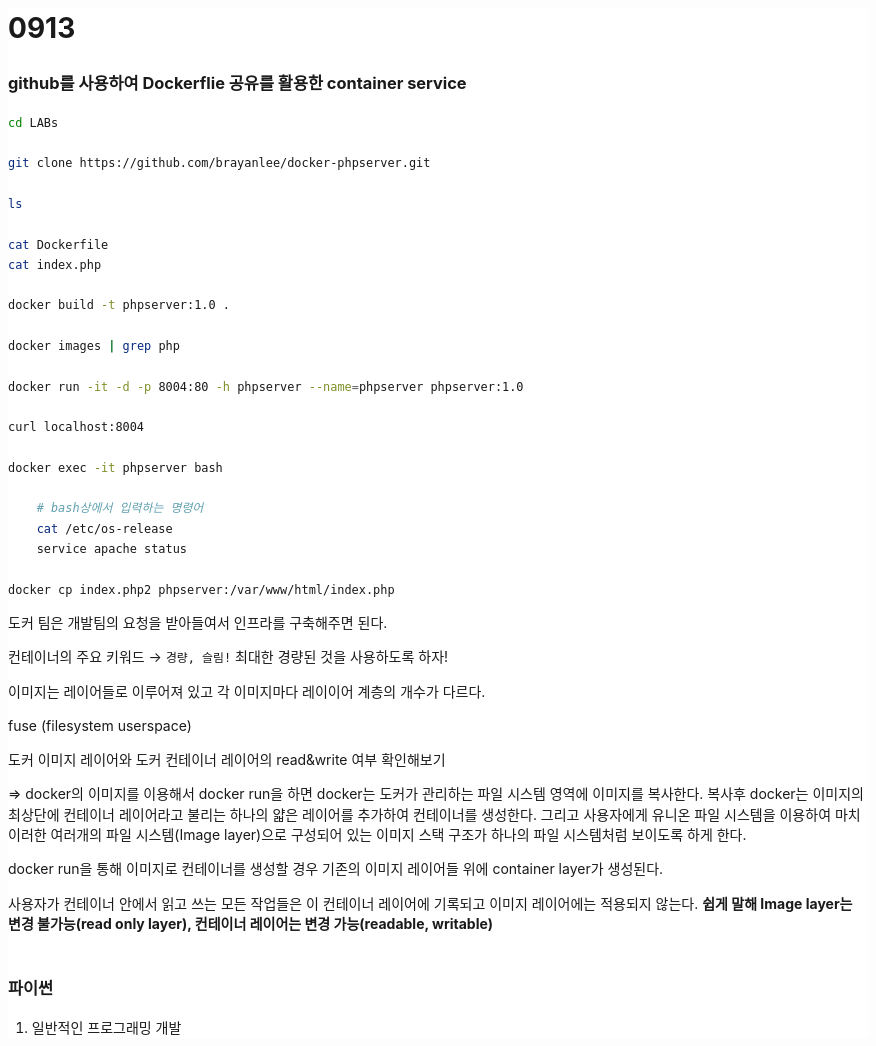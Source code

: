 # 0913
### github를 사용하여 Dockerflie 공유를 활용한 container service

```bash
cd LABs

git clone https://github.com/brayanlee/docker-phpserver.git

ls

cat Dockerfile
cat index.php

docker build -t phpserver:1.0 .

docker images | grep php

docker run -it -d -p 8004:80 -h phpserver --name=phpserver phpserver:1.0

curl localhost:8004

docker exec -it phpserver bash

	# bash상에서 입력하는 명령어
	cat /etc/os-release
	service apache status

docker cp index.php2 phpserver:/var/www/html/index.php
```

도커 팀은 개발팀의 요청을 받아들여서 인프라를 구축해주면 된다.

컨테이너의 주요 키워드 → `경량, 슬림!` 최대한 경량된 것을 사용하도록 하자!

이미지는 레이어들로 이루어져 있고 각 이미지마다 레이이어 계층의 개수가 다르다.

fuse (filesystem userspace)

도커 이미지 레이어와 도커 컨테이너 레이어의 read&write 여부 확인해보기

⇒ docker의 이미지를 이용해서 docker run을 하면 docker는 도커가 관리하는 파일 시스템 영역에 이미지를 복사한다. 복사후 docker는 이미지의 최상단에 컨테이너 레이어라고 불리는 하나의 얇은 레이어를 추가하여 컨테이너를 생성한다. 그리고 사용자에게 유니온 파일 시스템을 이용하여 마치 이러한 여러개의 파일 시스템(Image layer)으로 구성되어 있는 이미지 스택 구조가 하나의 파일 시스템처럼 보이도록 하게 한다.

docker run을 통해 이미지로 컨테이너를 생성할 경우 기존의 이미지 레이어들 위에 container layer가 생성된다.

사용자가 컨테이너 안에서 읽고 쓰는 모든 작업들은 이 컨테이너 레이어에 기록되고 이미지 레이어에는 적용되지 않는다. __쉽게 말해 Image layer는 변경 불가능(read only layer), 컨테이너 레이어는 변경 가능(readable, writable)__   
<br>  
### 파이썬

1) 일반적인 프로그래밍 개발
